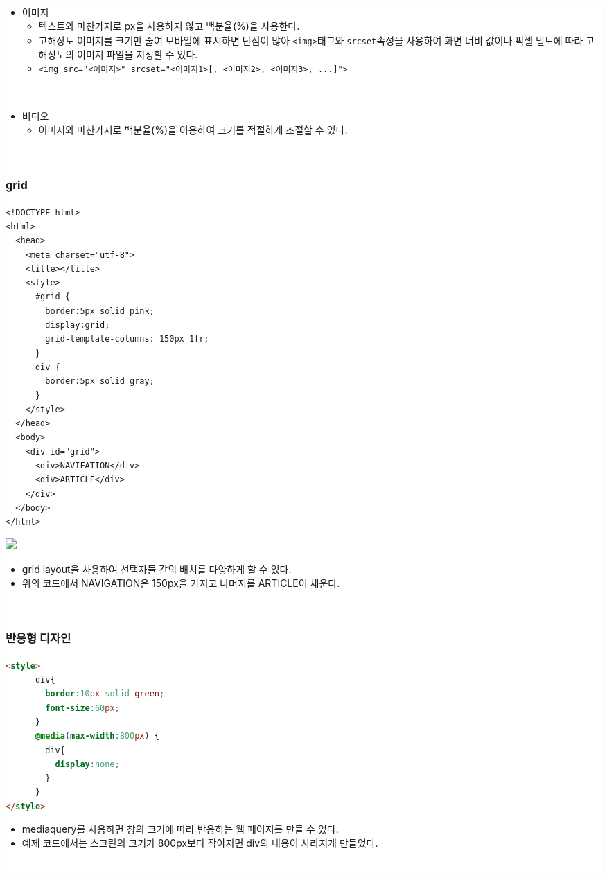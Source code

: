 - 이미지
  * 텍스트와 마찬가지로 px을 사용하지 않고 백분율(%)을 사용한다. 
  * 고해상도 이미지를 크기만 줄여 모바일에 표시하면 단점이 많아 `<img>`태그와 `srcset`속성을 사용하여 화면 너비 값이나 픽셀 밀도에 따라 고해상도의 이미지 파일을 지정할 수 있다.
  * `<img src="<이미지>" srcset="<이미지1>[, <이미지2>, <이미지3>, ...]">`
<br>

- 비디오
  * 이미지와 마찬가지로 백분율(%)을 이용하여 크기를 적절하게 조절할 수 있다.
<br>

### grid
```html5
<!DOCTYPE html>
<html>
  <head>
    <meta charset="utf-8">
    <title></title>
    <style>
      #grid {
        border:5px solid pink;
        display:grid;
        grid-template-columns: 150px 1fr;
      }
      div {
        border:5px solid gray;
      }
    </style>
  </head>
  <body>
    <div id="grid">
      <div>NAVIFATION</div>
      <div>ARTICLE</div>
    </div>
  </body>
</html>
```
![](https://github.com/khy07181/TIL/blob/master/HTML_CSS/img/CSS_3.png)
- grid layout을 사용하여 선택자들 간의 배치를 다양하게 할 수 있다.
- 위의 코드에서 NAVIGATION은 150px을 가지고 나머지를 ARTICLE이 채운다.
<br>

### 반응형 디자인
```html
<style>
      div{
        border:10px solid green;
        font-size:60px;
      }
      @media(max-width:800px) {
        div{
          display:none;
        }
      }
</style>
```

- mediaquery를 사용하면 창의 크기에 따라 반응하는 웹 페이지를 만들 수 있다.
- 예제 코드에서는 스크린의 크기가 800px보다 작아지면 div의 내용이 사라지게 만들었다.
<br>